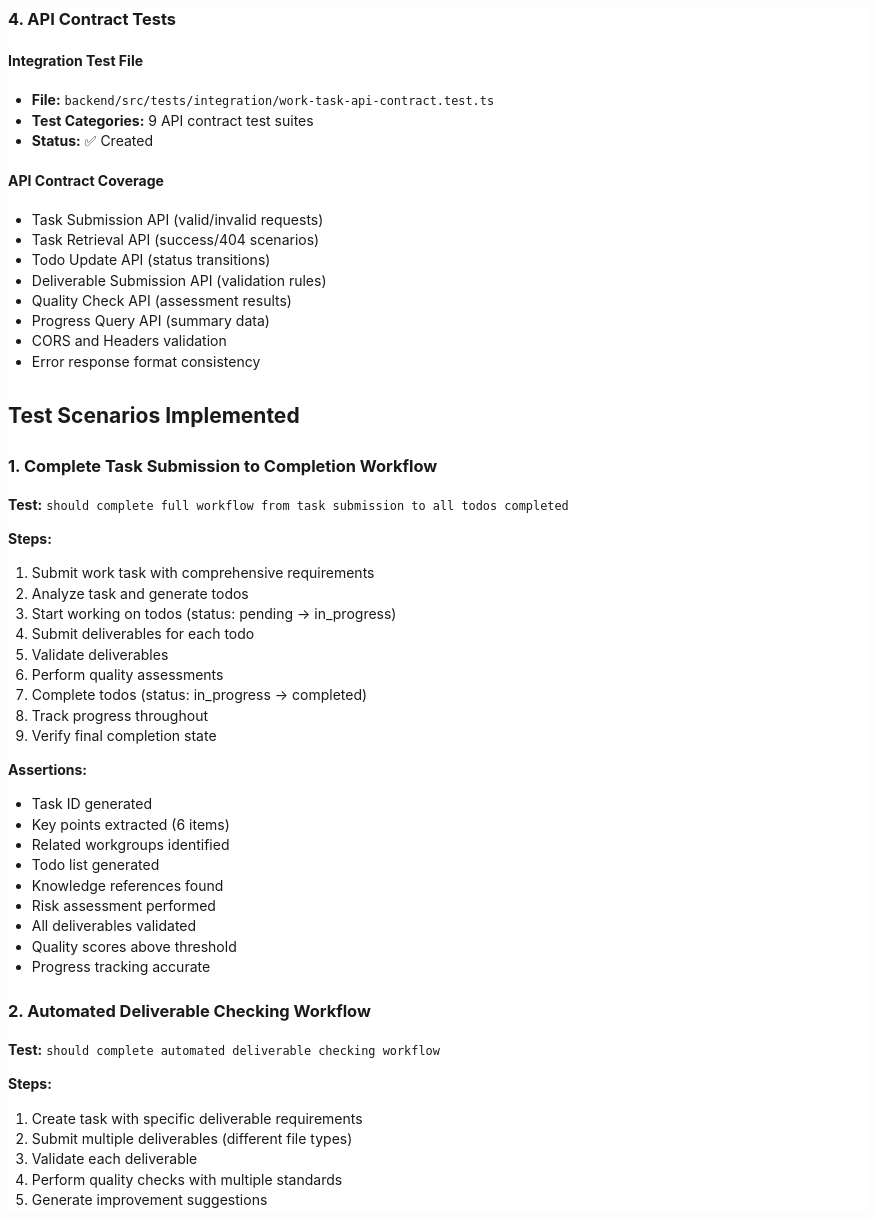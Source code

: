 ### 4. API Contract Tests

#### Integration Test File
- **File:** `backend/src/tests/integration/work-task-api-contract.test.ts`
- **Test Categories:** 9 API contract test suites
- **Status:** ✅ Created

#### API Contract Coverage
- Task Submission API (valid/invalid requests)
- Task Retrieval API (success/404 scenarios)
- Todo Update API (status transitions)
- Deliverable Submission API (validation rules)
- Quality Check API (assessment results)
- Progress Query API (summary data)
- CORS and Headers validation
- Error response format consistency

## Test Scenarios Implemented

### 1. Complete Task Submission to Completion Workflow
**Test:** `should complete full workflow from task submission to all todos completed`

**Steps:**
1. Submit work task with comprehensive requirements
2. Analyze task and generate todos
3. Start working on todos (status: pending → in_progress)
4. Submit deliverables for each todo
5. Validate deliverables
6. Perform quality assessments
7. Complete todos (status: in_progress → completed)
8. Track progress throughout
9. Verify final completion state

**Assertions:**
- Task ID generated
- Key points extracted (6 items)
- Related workgroups identified
- Todo list generated
- Knowledge references found
- Risk assessment performed
- All deliverables validated
- Quality scores above threshold
- Progress tracking accurate

### 2. Automated Deliverable Checking Workflow
**Test:** `should complete automated deliverable checking workflow`

**Steps:**
1. Create task with specific deliverable requirements
2. Submit multiple deliverables (different file types)
3. Validate each deliverable
4. Perform quality checks with multiple standards
5. Generate improvement suggestions

